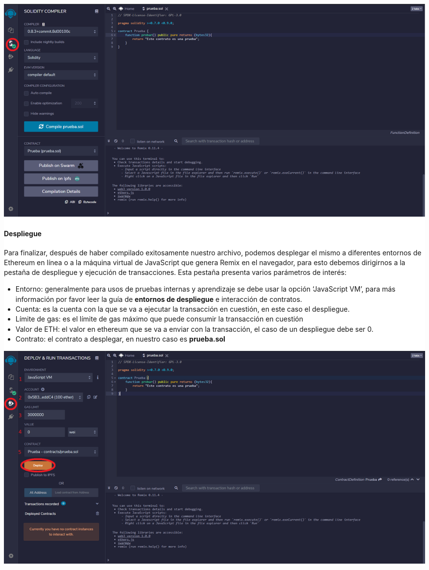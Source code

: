 ![Compilación](https://raw.githubusercontent.com/saarboledaz/guia_solidity/main/Recursos/remix_compiler.png)  
#### Despliegue
Para finalizar, después de haber compilado exitosamente nuestro archivo, podemos desplegar el mismo a diferentes entornos de Ethereum en línea o a la máquina virtual de JavaScript que genera Remix en el navegador, para esto debemos dirigirnos a la pestaña de despliegue y ejecución de transacciones. Esta pestaña presenta varios parámetros de interés:
    

 - Entorno: generalmente para usos de pruebas internas y aprendizaje se debe usar la opción ‘JavaScript VM’, para más información por favor leer la guía de **entornos de despliegue** e interacción de contratos.
 - Cuenta: es la cuenta con la que se va a ejecutar la transacción en cuestión, en este caso el despliegue.        
 - Límite de gas: es el límite de gas máximo que puede consumir la transacción en cuestión        
 - Valor de ETH: el valor en ethereum que se va a enviar con la transacción, el caso de un despliegue debe ser 0.
 - Contrato: el contrato a desplegar, en nuestro caso es **prueba.sol**

![Despliegue](https://raw.githubusercontent.com/saarboledaz/guia_solidity/main/Recursos/remix_deploy.png)  
